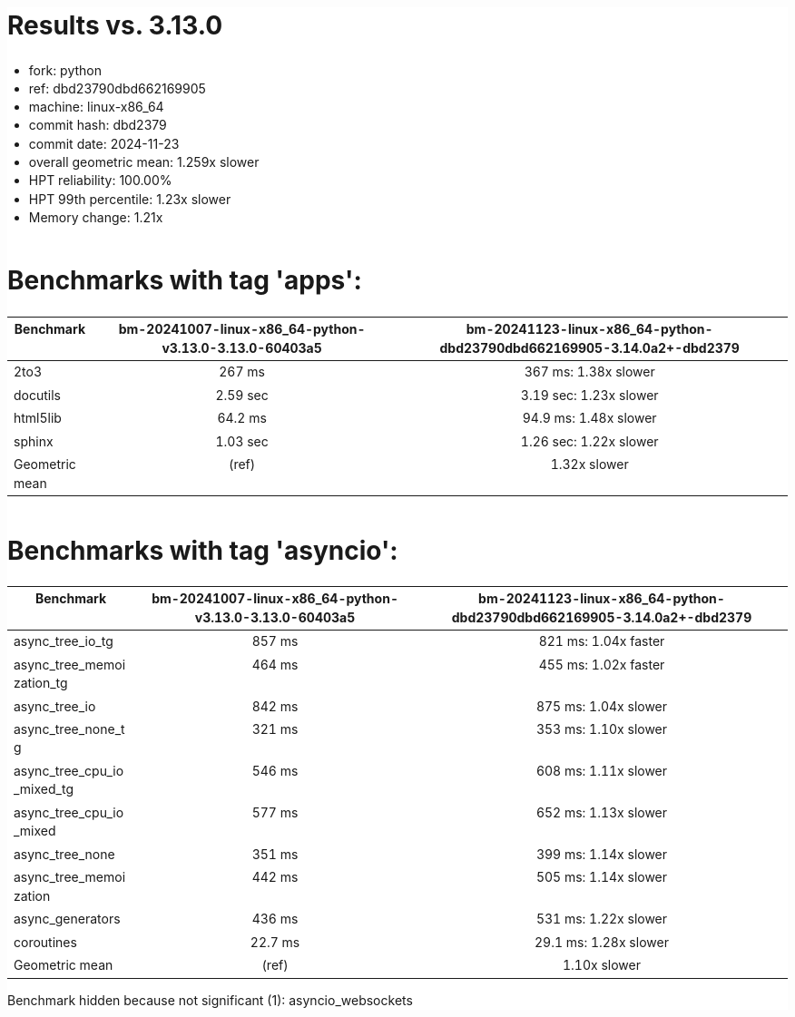 # Results vs. 3.13.0

- fork: python
- ref: dbd23790dbd662169905
- machine: linux-x86_64
- commit hash: dbd2379
- commit date: 2024-11-23
- overall geometric mean: 1.259x slower
- HPT reliability: 100.00%
- HPT 99th percentile: 1.23x slower
- Memory change: 1.21x

Benchmarks with tag 'apps':
===========================

| Benchmark      | bm-20241007-linux-x86_64-python-v3.13.0-3.13.0-60403a5 | bm-20241123-linux-x86_64-python-dbd23790dbd662169905-3.14.0a2+-dbd2379 |
|----------------|:------------------------------------------------------:|:----------------------------------------------------------------------:|
| 2to3           | 267 ms                                                 | 367 ms: 1.38x slower                                                   |
| docutils       | 2.59 sec                                               | 3.19 sec: 1.23x slower                                                 |
| html5lib       | 64.2 ms                                                | 94.9 ms: 1.48x slower                                                  |
| sphinx         | 1.03 sec                                               | 1.26 sec: 1.22x slower                                                 |
| Geometric mean | (ref)                                                  | 1.32x slower                                                           |

Benchmarks with tag 'asyncio':
==============================

| Benchmark                  | bm-20241007-linux-x86_64-python-v3.13.0-3.13.0-60403a5 | bm-20241123-linux-x86_64-python-dbd23790dbd662169905-3.14.0a2+-dbd2379 |
|----------------------------|:------------------------------------------------------:|:----------------------------------------------------------------------:|
| async_tree_io_tg           | 857 ms                                                 | 821 ms: 1.04x faster                                                   |
| async_tree_memoization_tg  | 464 ms                                                 | 455 ms: 1.02x faster                                                   |
| async_tree_io              | 842 ms                                                 | 875 ms: 1.04x slower                                                   |
| async_tree_none_tg         | 321 ms                                                 | 353 ms: 1.10x slower                                                   |
| async_tree_cpu_io_mixed_tg | 546 ms                                                 | 608 ms: 1.11x slower                                                   |
| async_tree_cpu_io_mixed    | 577 ms                                                 | 652 ms: 1.13x slower                                                   |
| async_tree_none            | 351 ms                                                 | 399 ms: 1.14x slower                                                   |
| async_tree_memoization     | 442 ms                                                 | 505 ms: 1.14x slower                                                   |
| async_generators           | 436 ms                                                 | 531 ms: 1.22x slower                                                   |
| coroutines                 | 22.7 ms                                                | 29.1 ms: 1.28x slower                                                  |
| Geometric mean             | (ref)                                                  | 1.10x slower                                                           |

Benchmark hidden because not significant (1): asyncio_websockets
